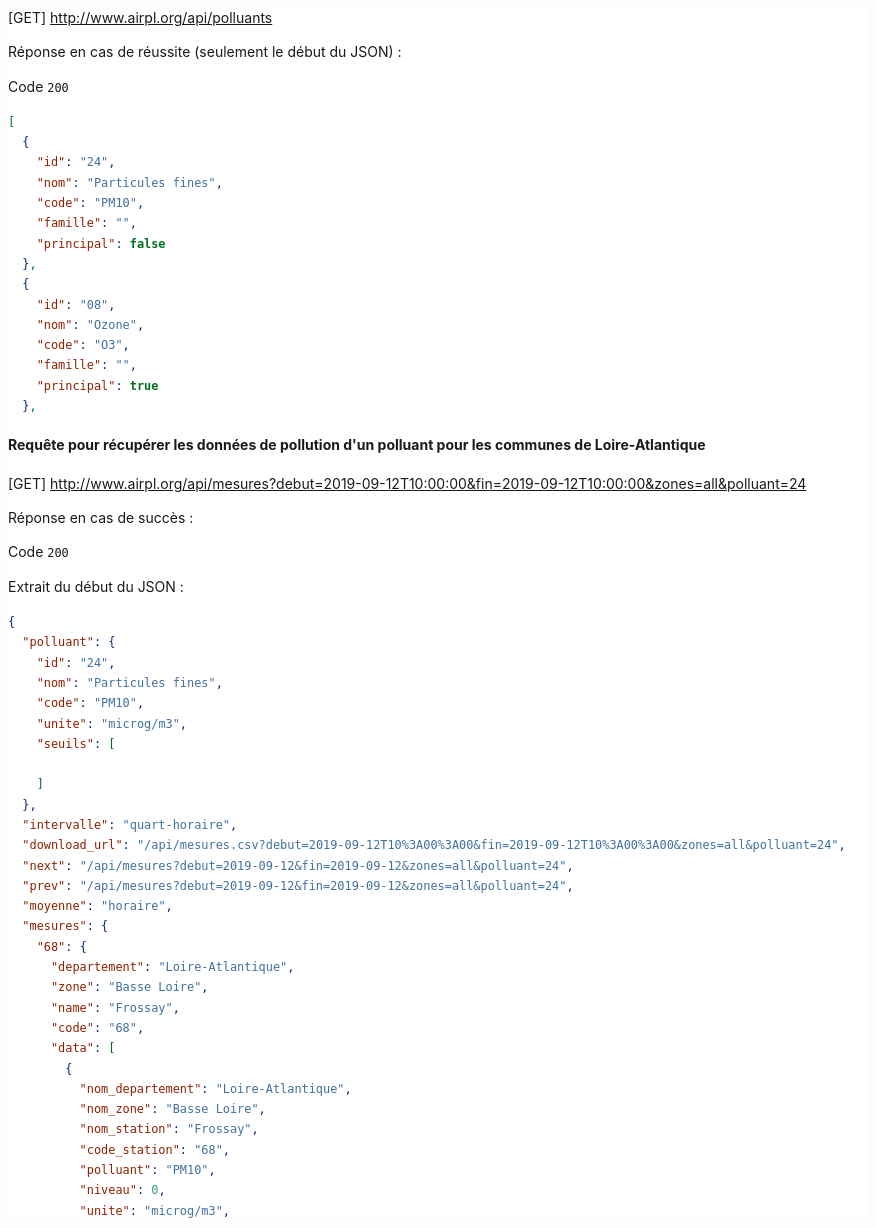 [GET] http://www.airpl.org/api/polluants

Réponse en cas de réussite (seulement le début du JSON) :

Code `200`

```JSON
[
  {
    "id": "24",
    "nom": "Particules fines",
    "code": "PM10",
    "famille": "",
    "principal": false
  },
  {
    "id": "08",
    "nom": "Ozone",
    "code": "O3",
    "famille": "",
    "principal": true
  },
```

#### Requête pour récupérer les données de pollution d'un polluant pour les communes de Loire-Atlantique

[GET] http://www.airpl.org/api/mesures?debut=2019-09-12T10:00:00&fin=2019-09-12T10:00:00&zones=all&polluant=24

Réponse en cas de succès : 

Code `200`

Extrait du début du JSON :

```JSON
{
  "polluant": {
    "id": "24",
    "nom": "Particules fines",
    "code": "PM10",
    "unite": "microg/m3",
    "seuils": [
      
    ]
  },
  "intervalle": "quart-horaire",
  "download_url": "/api/mesures.csv?debut=2019-09-12T10%3A00%3A00&fin=2019-09-12T10%3A00%3A00&zones=all&polluant=24",
  "next": "/api/mesures?debut=2019-09-12&fin=2019-09-12&zones=all&polluant=24",
  "prev": "/api/mesures?debut=2019-09-12&fin=2019-09-12&zones=all&polluant=24",
  "moyenne": "horaire",
  "mesures": {
    "68": {
      "departement": "Loire-Atlantique",
      "zone": "Basse Loire",
      "name": "Frossay",
      "code": "68",
      "data": [
        {
          "nom_departement": "Loire-Atlantique",
          "nom_zone": "Basse Loire",
          "nom_station": "Frossay",
          "code_station": "68",
          "polluant": "PM10",
          "niveau": 0,
          "unite": "microg/m3",
```